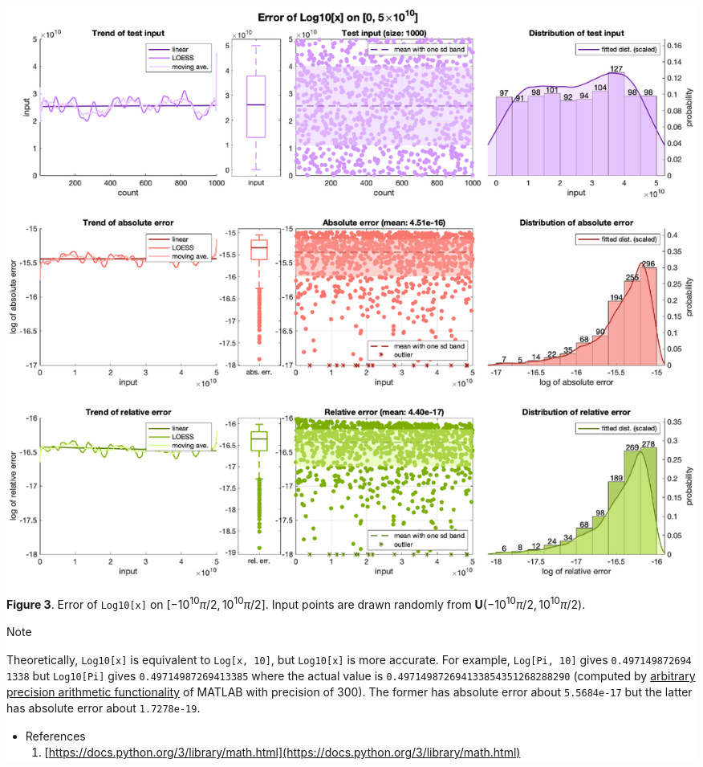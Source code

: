 ![Log10_Large](Figures/Log10_Large.eps)

__Figure 3__. Error of `Log10[x]` on $[-10^{10}\pi/2,\,10^{10}\pi/2]$. Input points are drawn randomly from $\mathbf{U}(-10^{10}\pi/2,\,10^{10}\pi/2)$.


> [!NOTE]
> Theoretically, `Log10[x]` is equivalent to `Log[x, 10]`, but `Log10[x]` is more accurate.
For example, `Log[Pi, 10]` gives `0.4971498726941338` but `Log10[Pi]` gives `0.49714987269413385` where the actual value is `0.497149872694133854351268288290` (computed by [arbitrary precision arithmetic functionality](https://www.mathworks.com/help/symbolic/vpa.html) of MATLAB with precision of 300).
The former has absolute error about `5.5684e-17` but the latter has absolute error about `1.7278e-19`.

- References
    1. [https://docs.python.org/3/library/math.html](https://docs.python.org/3/library/math.html)
